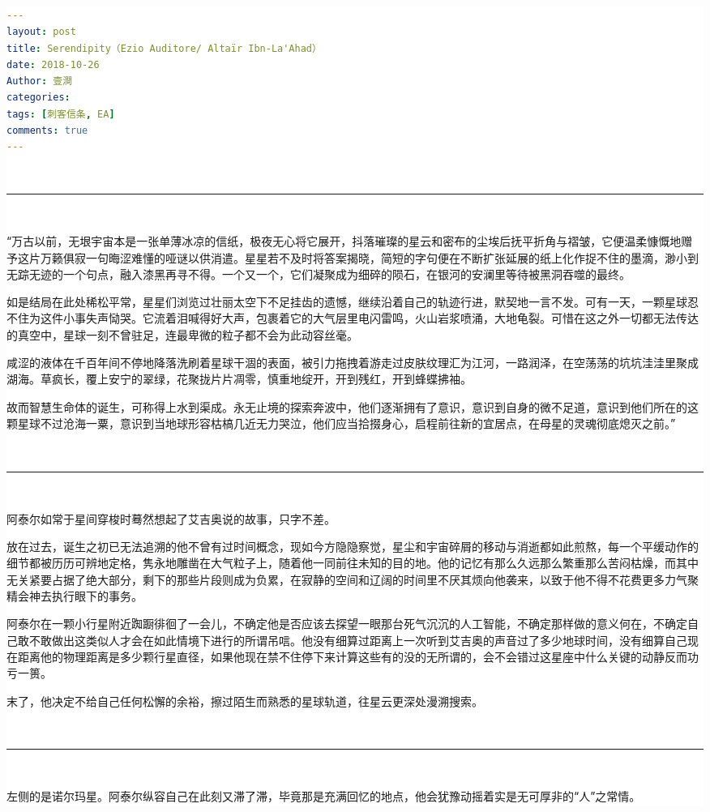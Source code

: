```yaml
---
layout: post
title: Serendipity（Ezio Auditore/ Altaïr Ibn-La'Ahad）
date: 2018-10-26
Author: 壹澗
categories: 
tags: [刺客信条, EA]
comments: true
--- 
```


<br/>

<audio id="audio" controls="" preload="none" loop="true" autoplay="autoplay">
      <source id="mp3" src="http://m10.music.126.net/20200721135949/3c14c43a8df6b419b5d64fd44c6ac5e6/ymusic/3dd2/3efd/8621/aaf0881569565f9fd2946ad9551ab491.mp3">
      </audio>

***

<br/>

“万古以前，无垠宇宙本是一张单薄冰凉的信纸，极夜无心将它展开，抖落璀璨的星云和密布的尘埃后抚平折角与褶皱，它便温柔慷慨地赠予这片万籁俱寂一句晦涩难懂的哑谜以供消遣。星星若不及时将答案揭晓，简短的字句便在不断扩张延展的纸上化作捉不住的墨滴，渺小到无踪无迹的一个句点，融入漆黑再寻不得。一个又一个，它们凝聚成为细碎的陨石，在银河的安澜里等待被黑洞吞噬的最终。

如是结局在此处稀松平常，星星们浏览过壮丽太空下不足挂齿的遗憾，继续沿着自己的轨迹行进，默契地一言不发。可有一天，一颗星球忍不住为这件小事失声恸哭。它流着泪喊得好大声，包裹着它的大气层里电闪雷鸣，火山岩浆喷涌，大地龟裂。可惜在这之外一切都无法传达的真空中，星球一刻不曾驻足，连最卑微的粒子都不会为此动容丝毫。

咸涩的液体在千百年间不停地降落洗刷着星球干涸的表面，被引力拖拽着游走过皮肤纹理汇为江河，一路润泽，在空荡荡的坑坑洼洼里聚成湖海。草疯长，覆上安宁的翠绿，花聚拢片片凋零，慎重地绽开，开到残红，开到蜂蝶拂袖。

故而智慧生命体的诞生，可称得上水到渠成。永无止境的探索奔波中，他们逐渐拥有了意识，意识到自身的微不足道，意识到他们所在的这颗星球不过沧海一粟，意识到当地球形容枯槁几近无力哭泣，他们应当拾掇身心，启程前往新的宜居点，在母星的灵魂彻底熄灭之前。”

<br/>

***

<br/>

阿泰尔如常于星间穿梭时蓦然想起了艾吉奥说的故事，只字不差。

放在过去，诞生之初已无法追溯的他不曾有过时间概念，现如今方隐隐察觉，星尘和宇宙碎屑的移动与消逝都如此煎熬，每一个平缓动作的细节都被历历可辨地定格，隽永地雕凿在大气粒子上，随着他一同前往未知的目的地。他的记忆有那么久远那么繁重那么苦闷枯燥，而其中无关紧要占据了绝大部分，剩下的那些片段则成为负累，在寂静的空间和辽阔的时间里不厌其烦向他袭来，以致于他不得不花费更多力气聚精会神去执行眼下的事务。

阿泰尔在一颗小行星附近踟蹰徘徊了一会儿，不确定他是否应该去探望一眼那台死气沉沉的人工智能，不确定那样做的意义何在，不确定自己敢不敢做出这类似人才会在如此情境下进行的所谓吊唁。他没有细算过距离上一次听到艾吉奥的声音过了多少地球时间，没有细算自己现在距离他的物理距离是多少颗行星直径，如果他现在禁不住停下来计算这些有的没的无所谓的，会不会错过这星座中什么关键的动静反而功亏一篑。

末了，他决定不给自己任何松懈的余裕，擦过陌生而熟悉的星球轨道，往星云更深处漫溯搜索。

<br/>

***

<br/>

左侧的是诺尔玛星。阿泰尔纵容自己在此刻又滞了滞，毕竟那是充满回忆的地点，他会犹豫动摇着实是无可厚非的“人”之常情。
